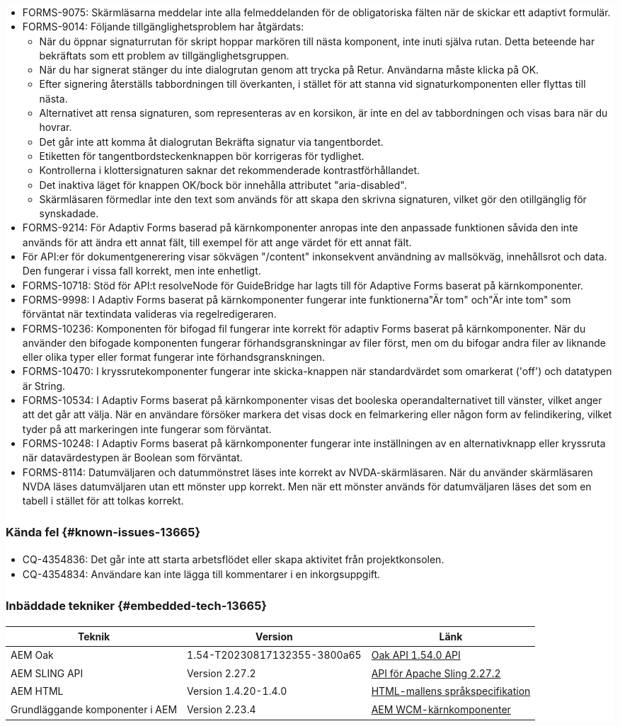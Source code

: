 * FORMS-9075: Skärmläsarna meddelar inte alla felmeddelanden för de obligatoriska fälten när de skickar ett adaptivt formulär.
* FORMS-9014: Följande tillgänglighetsproblem har åtgärdats:
   * När du öppnar signaturrutan för skript hoppar markören till nästa komponent, inte inuti själva rutan. Detta beteende har bekräftats som ett problem av tillgänglighetsgruppen.
   * När du har signerat stänger du inte dialogrutan genom att trycka på Retur. Användarna måste klicka på OK.
   * Efter signering återställs tabbordningen till överkanten, i stället för att stanna vid signaturkomponenten eller flyttas till nästa.
   * Alternativet att rensa signaturen, som representeras av en korsikon, är inte en del av tabbordningen och visas bara när du hovrar.
   * Det går inte att komma åt dialogrutan Bekräfta signatur via tangentbordet.
   * Etiketten för tangentbordsteckenknappen bör korrigeras för tydlighet.
   * Kontrollerna i klottersignaturen saknar det rekommenderade kontrastförhållandet.
   * Det inaktiva läget för knappen OK/bock bör innehålla attributet &quot;aria-disabled&quot;.
   * Skärmläsaren förmedlar inte den text som används för att skapa den skrivna signaturen, vilket gör den otillgänglig för synskadade.
* FORMS-9214: För Adaptiv Forms baserad på kärnkomponenter anropas inte den anpassade funktionen såvida den inte används för att ändra ett annat fält, till exempel för att ange värdet för ett annat fält.
* För API:er för dokumentgenerering visar sökvägen &quot;/content&quot; inkonsekvent användning av mallsökväg, innehållsrot och data. Den fungerar i vissa fall korrekt, men inte enhetligt.
* FORMS-10718: Stöd för API:t resolveNode för GuideBridge har lagts till för Adaptive Forms baserat på kärnkomponenter.
* FORMS-9998: I Adaptiv Forms baserat på kärnkomponenter fungerar inte funktionerna&quot;Är tom&quot; och&quot;Är inte tom&quot; som förväntat när textindata valideras via regelredigeraren.
* FORMS-10236: Komponenten för bifogad fil fungerar inte korrekt för adaptiv Forms baserat på kärnkomponenter. När du använder den bifogade komponenten fungerar förhandsgranskningar av filer först, men om du bifogar andra filer av liknande eller olika typer eller format fungerar inte förhandsgranskningen.
* FORMS-10470: I kryssrutekomponenter fungerar inte skicka-knappen när standardvärdet som omarkerat (&#39;off&#39;) och datatypen är String.
* FORMS-10534: I Adaptiv Forms baserat på kärnkomponenter visas det booleska operandalternativet till vänster, vilket anger att det går att välja. När en användare försöker markera det visas dock en felmarkering eller någon form av felindikering, vilket tyder på att markeringen inte fungerar som förväntat.
* FORMS-10248: I Adaptiv Forms baserat på kärnkomponenter fungerar inte inställningen av en alternativknapp eller kryssruta när datavärdestypen är Boolean som förväntat.
* FORMS-8114: Datumväljaren och datummönstret läses inte korrekt av NVDA-skärmläsaren. När du använder skärmläsaren NVDA läses datumväljaren utan ett mönster upp korrekt. Men när ett mönster används för datumväljaren läses det som en tabell i stället för att tolkas korrekt.

### Kända fel {#known-issues-13665}

* CQ-4354836: Det går inte att starta arbetsflödet eller skapa aktivitet från projektkonsolen.
* CQ-4354834: Användare kan inte lägga till kommentarer i en inkorgsuppgift.

### Inbäddade tekniker {#embedded-tech-13665}

| Teknik | Version | Länk |
|---|---|---|
| AEM Oak | 1.54-T20230817132355-3800a65 | [Oak API 1.54.0 API](https://www.javadoc.io/doc/org.apache.jackrabbit/oak-api/1.54.0/index.html) |
| AEM SLING API | Version 2.27.2 | [API för Apache Sling 2.27.2](https://www.javadoc.io/doc/org.apache.sling/org.apache.sling.api/latest/index.html) |
| AEM HTML | Version 1.4.20-1.4.0 | [HTML-mallens språkspecifikation](https://github.com/adobe/htl-spec) |
| Grundläggande komponenter i AEM | Version 2.23.4 | [AEM WCM-kärnkomponenter](https://github.com/adobe/aem-core-wcm-components) |
